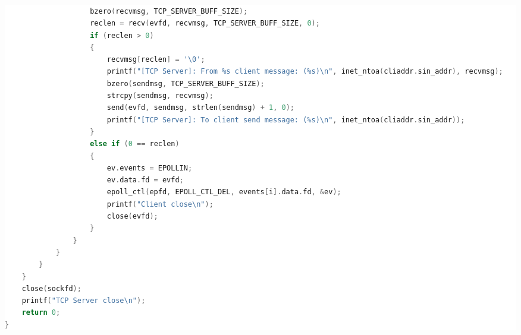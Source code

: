 ```cpp
					bzero(recvmsg, TCP_SERVER_BUFF_SIZE);
					reclen = recv(evfd, recvmsg, TCP_SERVER_BUFF_SIZE, 0);
					if (reclen > 0)
					{
						recvmsg[reclen] = '\0';
						printf("[TCP Server]: From %s client message: (%s)\n", inet_ntoa(cliaddr.sin_addr), recvmsg);
						bzero(sendmsg, TCP_SERVER_BUFF_SIZE);
						strcpy(sendmsg, recvmsg);
						send(evfd, sendmsg, strlen(sendmsg) + 1, 0);
						printf("[TCP Server]: To client send message: (%s)\n", inet_ntoa(cliaddr.sin_addr));
					}
					else if (0 == reclen)
					{
						ev.events = EPOLLIN;
						ev.data.fd = evfd;
						epoll_ctl(epfd, EPOLL_CTL_DEL, events[i].data.fd, &ev);
						printf("Client close\n");
						close(evfd);
					}
				}
			}
		}
	}
	close(sockfd);
	printf("TCP Server close\n");
	return 0;
}

```